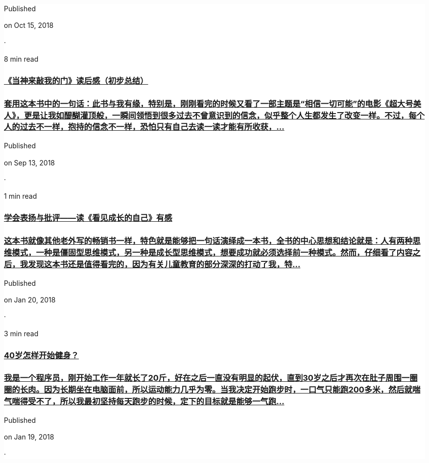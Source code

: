 Published

on Oct 15, 2018

·

8 min read

### [《当神来敲我的门》读后感（初步总结）](/@winglight/当神来敲我的门-读后感-初步总结-575686155c1a?source=your_stories_page---------------------------)

### [套用这本书中的一句话：此书与我有缘，特别是，刚刚看完的时候又看了一部主题是“相信一切可能”的电影《超大号美人》，更是让我如醍醐灌顶般，一瞬间领悟到很多过去不曾意识到的信念，似乎整个人生都发生了改变一样。不过，每个人的过去不一样，抱持的信念不一样，恐怕只有自己去读一读才能有所收获，…](/@winglight/当神来敲我的门-读后感-初步总结-575686155c1a?source=your_stories_page---------------------------)

Published

on Sep 13, 2018

·

1 min read

### [学会表扬与批评——读《看见成长的自己》有感](/@winglight/学会表扬与批评-读-看见成长的自己-有感-ac9a1edbac91?source=your_stories_page---------------------------)

### [这本书就像其他老外写的畅销书一样，特色就是能够把一句话演绎成一本书，全书的中心思想和结论就是：人有两种思维模式，一种是僵固型思维模式，另一种是成长型思维模式，想要成功就必须选择前一种模式。然而，仔细看了内容之后，我发现这本书还是值得看完的，因为有关儿童教育的部分深深的打动了我，特…](/@winglight/学会表扬与批评-读-看见成长的自己-有感-ac9a1edbac91?source=your_stories_page---------------------------)

Published

on Jan 20, 2018

·

3 min read

### [40岁怎样开始健身？](/@winglight/40岁怎样开始健身-defed3ca76d7?source=your_stories_page---------------------------)

### [我是一个程序员，刚开始工作一年就长了20斤，好在之后一直没有明显的起伏，直到30岁之后才再次在肚子周围一圈圈的长肉。因为长期坐在电脑面前，所以运动能力几乎为零。当我决定开始跑步时，一口气只能跑200多米，然后就喘气喘得受不了，所以我最初坚持每天跑步的时候，定下的目标就是能够一气跑…](/@winglight/40岁怎样开始健身-defed3ca76d7?source=your_stories_page---------------------------)

Published

on Jan 19, 2018

·

